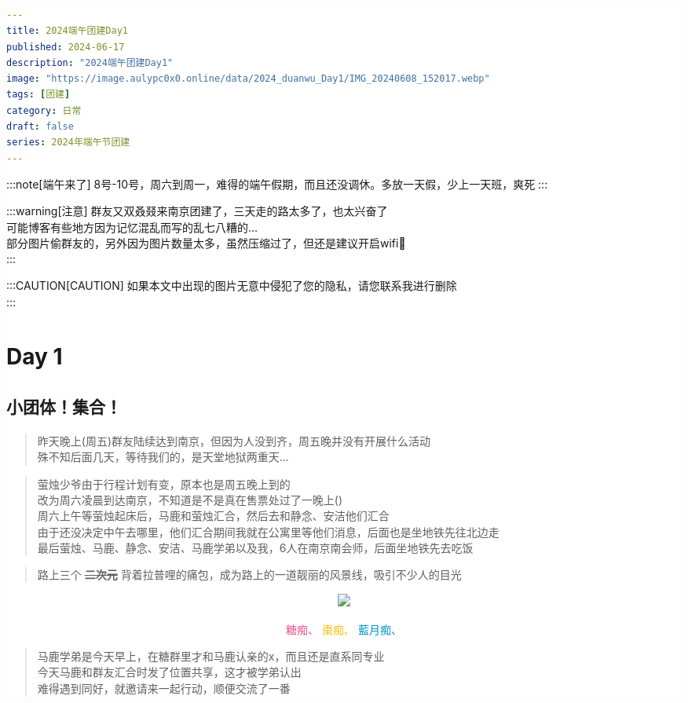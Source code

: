 ```yaml
---
title: 2024端午团建Day1
published: 2024-06-17
description: "2024端午团建Day1"
image: "https://image.aulypc0x0.online/data/2024_duanwu_Day1/IMG_20240608_152017.webp"
tags: [团建]
category: 日常
draft: false
series: 2024年端午节团建
---
```


:::note[端午来了]
8号-10号，周六到周一，难得的端午假期，而且还没调休。多放一天假，少上一天班，爽死
:::

:::warning[注意]
群友又双叒叕来南京团建了，三天走的路太多了，也太兴奋了  
可能博客有些地方因为记忆混乱而写的乱七八糟的...  
部分图片偷群友的，另外因为图片数量太多，虽然压缩过了，但还是建议开启wifi📶  
:::

:::CAUTION[CAUTION]
如果本文中出现的图片无意中侵犯了您的隐私，请您联系我进行删除  
:::

# Day 1
## 小团体！集合！
> 昨天晚上(周五)群友陆续达到南京，但因为人没到齐，周五晚并没有开展什么活动  
> 殊不知后面几天，等待我们的，是天堂地狱两重天...  

> 萤烛少爷由于行程计划有变，原本也是周五晚上到的  
> 改为周六凌晨到达南京，不知道是不是真在售票处过了一晚上()  
> 周六上午等萤烛起床后，马鹿和萤烛汇合，然后去和静念、安洁他们汇合  
> 由于还没决定中午去哪里，他们汇合期间我就在公寓里等他们消息，后面也是坐地铁先往北边走  
> 最后萤烛、马鹿、静念、安洁、马鹿学弟以及我，6人在南京南会师，后面坐地铁先去吃饭  

> 路上三个 ~~__二次元__~~ 背着拉普哩的痛包，成为路上的一道靓丽的风景线，吸引不少人的目光  

<center><td><img src="https://image.aulypc0x0.online/data/2024_duanwu_Day1/IMG_20240608_125953.webp" border=0 width=400 height="" ></td></center>

<p style="text-align:center">
 <span style="color:#e95295; "> 糖痴、</span>
 <span style="color:#f7c114; "> 棗痴、</span>
 <span style="color:#0094c8; "> 藍月痴、</span>
</p>

> 马鹿学弟是今天早上，在糖群里才和马鹿认亲的x，而且还是直系同专业  
> 今天马鹿和群友汇合时发了位置共享，这才被学弟认出  
> 难得遇到同好，就邀请来一起行动，顺便交流了一番  
